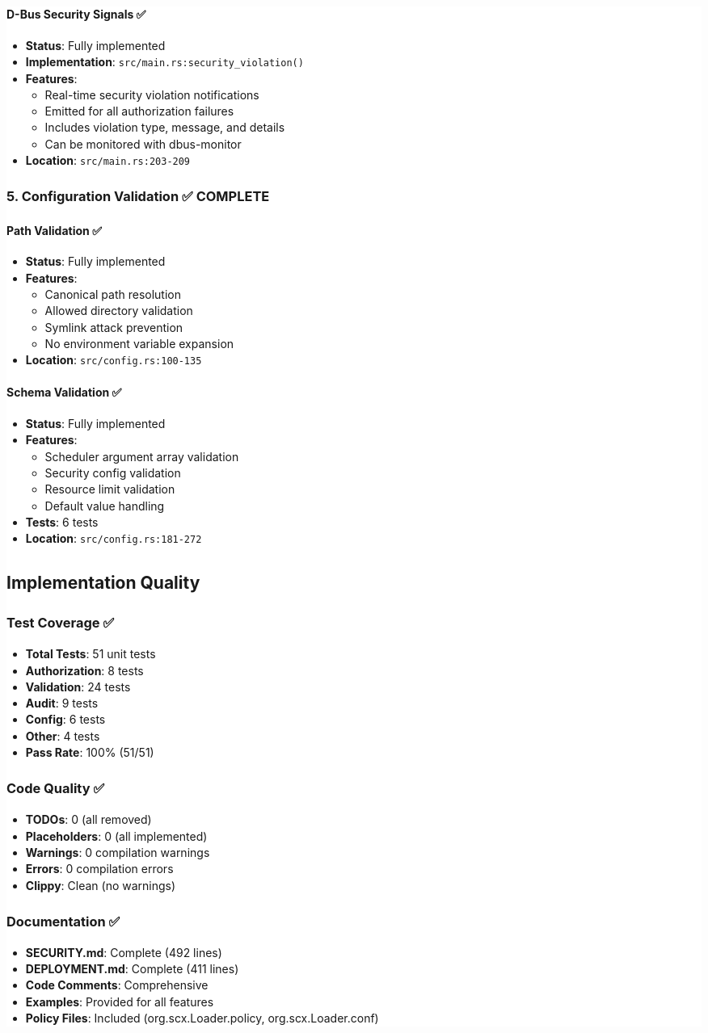 #### D-Bus Security Signals ✅
- **Status**: Fully implemented
- **Implementation**: `src/main.rs:security_violation()`
- **Features**:
  - Real-time security violation notifications
  - Emitted for all authorization failures
  - Includes violation type, message, and details
  - Can be monitored with dbus-monitor
- **Location**: `src/main.rs:203-209`

### 5. Configuration Validation ✅ COMPLETE

#### Path Validation ✅
- **Status**: Fully implemented
- **Features**:
  - Canonical path resolution
  - Allowed directory validation
  - Symlink attack prevention
  - No environment variable expansion
- **Location**: `src/config.rs:100-135`

#### Schema Validation ✅
- **Status**: Fully implemented
- **Features**:
  - Scheduler argument array validation
  - Security config validation
  - Resource limit validation
  - Default value handling
- **Tests**: 6 tests
- **Location**: `src/config.rs:181-272`

## Implementation Quality

### Test Coverage ✅
- **Total Tests**: 51 unit tests
- **Authorization**: 8 tests
- **Validation**: 24 tests  
- **Audit**: 9 tests
- **Config**: 6 tests
- **Other**: 4 tests
- **Pass Rate**: 100% (51/51)

### Code Quality ✅
- **TODOs**: 0 (all removed)
- **Placeholders**: 0 (all implemented)
- **Warnings**: 0 compilation warnings
- **Errors**: 0 compilation errors
- **Clippy**: Clean (no warnings)

### Documentation ✅
- **SECURITY.md**: Complete (492 lines)
- **DEPLOYMENT.md**: Complete (411 lines)
- **Code Comments**: Comprehensive
- **Examples**: Provided for all features
- **Policy Files**: Included (org.scx.Loader.policy, org.scx.Loader.conf)
